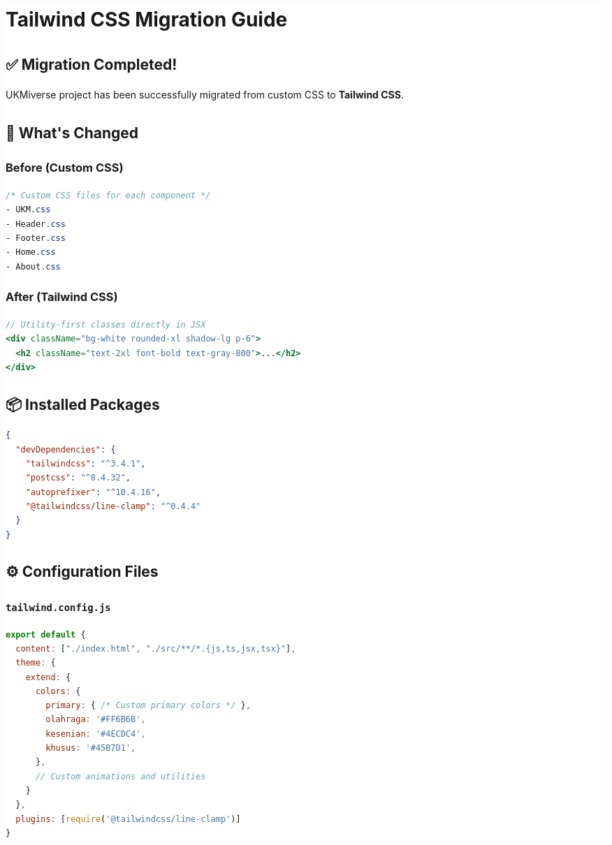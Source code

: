 # Tailwind CSS Migration Guide

## ✅ Migration Completed!

UKMiverse project has been successfully migrated from custom CSS to **Tailwind CSS**.

## 🚀 What's Changed

### Before (Custom CSS)
```css
/* Custom CSS files for each component */
- UKM.css
- Header.css  
- Footer.css
- Home.css
- About.css
```

### After (Tailwind CSS)
```jsx
// Utility-first classes directly in JSX
<div className="bg-white rounded-xl shadow-lg p-6">
  <h2 className="text-2xl font-bold text-gray-800">...</h2>
</div>
```

## 📦 Installed Packages

```json
{
  "devDependencies": {
    "tailwindcss": "^3.4.1",
    "postcss": "^8.4.32",
    "autoprefixer": "^10.4.16",
    "@tailwindcss/line-clamp": "^0.4.4"
  }
}
```

## ⚙️ Configuration Files

### `tailwind.config.js`
```javascript
export default {
  content: ["./index.html", "./src/**/*.{js,ts,jsx,tsx}"],
  theme: {
    extend: {
      colors: {
        primary: { /* Custom primary colors */ },
        olahraga: '#FF6B6B',
        kesenian: '#4ECDC4', 
        khusus: '#45B7D1',
      },
      // Custom animations and utilities
    }
  },
  plugins: [require('@tailwindcss/line-clamp')]
}
```
